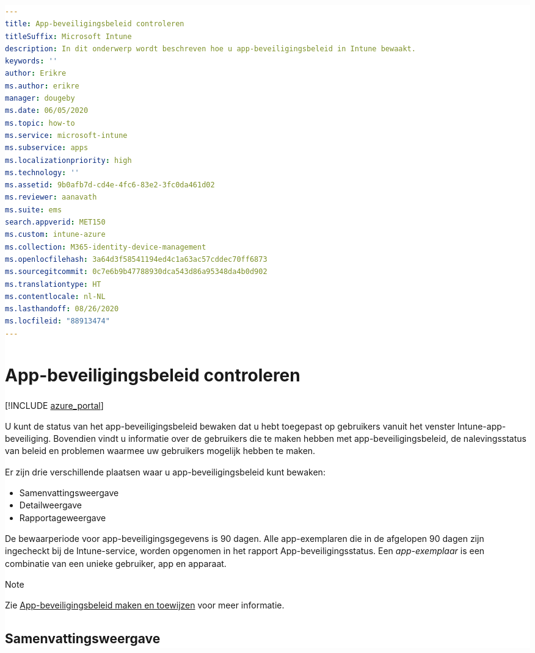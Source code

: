```yaml
---
title: App-beveiligingsbeleid controleren
titleSuffix: Microsoft Intune
description: In dit onderwerp wordt beschreven hoe u app-beveiligingsbeleid in Intune bewaakt.
keywords: ''
author: Erikre
ms.author: erikre
manager: dougeby
ms.date: 06/05/2020
ms.topic: how-to
ms.service: microsoft-intune
ms.subservice: apps
ms.localizationpriority: high
ms.technology: ''
ms.assetid: 9b0afb7d-cd4e-4fc6-83e2-3fc0da461d02
ms.reviewer: aanavath
ms.suite: ems
search.appverid: MET150
ms.custom: intune-azure
ms.collection: M365-identity-device-management
ms.openlocfilehash: 3a64d3f58541194ed4c1a63ac57cddec70ff6873
ms.sourcegitcommit: 0c7e6b9b47788930dca543d86a95348da4b0d902
ms.translationtype: HT
ms.contentlocale: nl-NL
ms.lasthandoff: 08/26/2020
ms.locfileid: "88913474"
---
```

# <a name="how-to-monitor-app-protection-policies"></a>App-beveiligingsbeleid controleren
[!INCLUDE [azure_portal](../includes/azure_portal.md)]

U kunt de status van het app-beveiligingsbeleid bewaken dat u hebt toegepast op gebruikers vanuit het venster Intune-app-beveiliging. Bovendien vindt u informatie over de gebruikers die te maken hebben met app-beveiligingsbeleid, de nalevingsstatus van beleid en problemen waarmee uw gebruikers mogelijk hebben te maken.

Er zijn drie verschillende plaatsen waar u app-beveiligingsbeleid kunt bewaken:
- Samenvattingsweergave
- Detailweergave
- Rapportageweergave

De bewaarperiode voor app-beveiligingsgegevens is 90 dagen. Alle app-exemplaren die in de afgelopen 90 dagen zijn ingecheckt bij de Intune-service, worden opgenomen in het rapport App-beveiligingsstatus. Een *app-exemplaar* is een combinatie van een unieke gebruiker, app en apparaat. 

> [!NOTE]
> Zie [App-beveiligingsbeleid maken en toewijzen](app-protection-policies.md) voor meer informatie.

## <a name="summary-view"></a>Samenvattingsweergave
